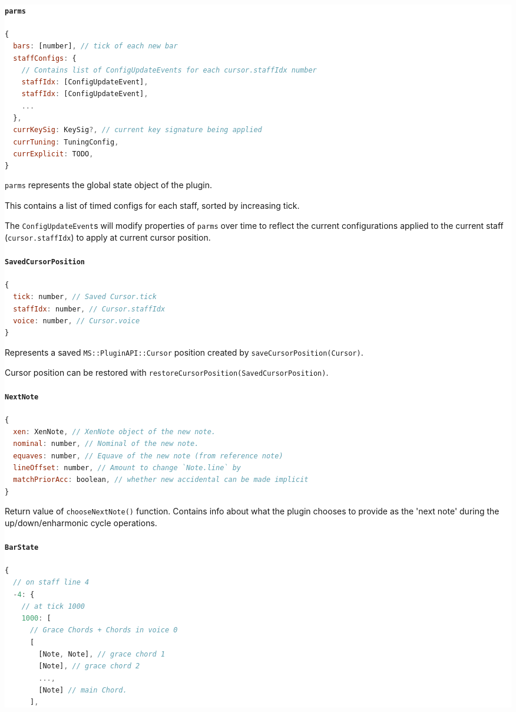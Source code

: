 #### `parms`

```js
{
  bars: [number], // tick of each new bar
  staffConfigs: {
    // Contains list of ConfigUpdateEvents for each cursor.staffIdx number
    staffIdx: [ConfigUpdateEvent],
    staffIdx: [ConfigUpdateEvent],
    ...
  },
  currKeySig: KeySig?, // current key signature being applied
  currTuning: TuningConfig,
  currExplicit: TODO,
}
```

`parms` represents the global state object of the plugin.

This contains a list of timed configs for each staff, sorted by increasing tick.

The `ConfigUpdateEvent`s will modify properties of `parms` over time to reflect the current configurations applied to the current staff (`cursor.staffIdx`) to apply at current cursor position.

#### `SavedCursorPosition`

```js
{
  tick: number, // Saved Cursor.tick
  staffIdx: number, // Cursor.staffIdx
  voice: number, // Cursor.voice
}
```

Represents a saved `MS::PluginAPI::Cursor` position created by `saveCursorPosition(Cursor)`.

Cursor position can be restored with `restoreCursorPosition(SavedCursorPosition)`.

#### `NextNote`

```js
{
  xen: XenNote, // XenNote object of the new note.
  nominal: number, // Nominal of the new note.
  equaves: number, // Equave of the new note (from reference note)
  lineOffset: number, // Amount to change `Note.line` by
  matchPriorAcc: boolean, // whether new accidental can be made implicit
}
```

Return value of `chooseNextNote()` function. Contains info about what the plugin chooses to provide as the 'next note' during the up/down/enharmonic cycle operations.

#### `BarState`

```js
{
  // on staff line 4
  -4: {
    // at tick 1000
    1000: [
      // Grace Chords + Chords in voice 0
      [
        [Note, Note], // grace chord 1
        [Note], // grace chord 2
        ...,
        [Note] // main Chord.
      ],

```